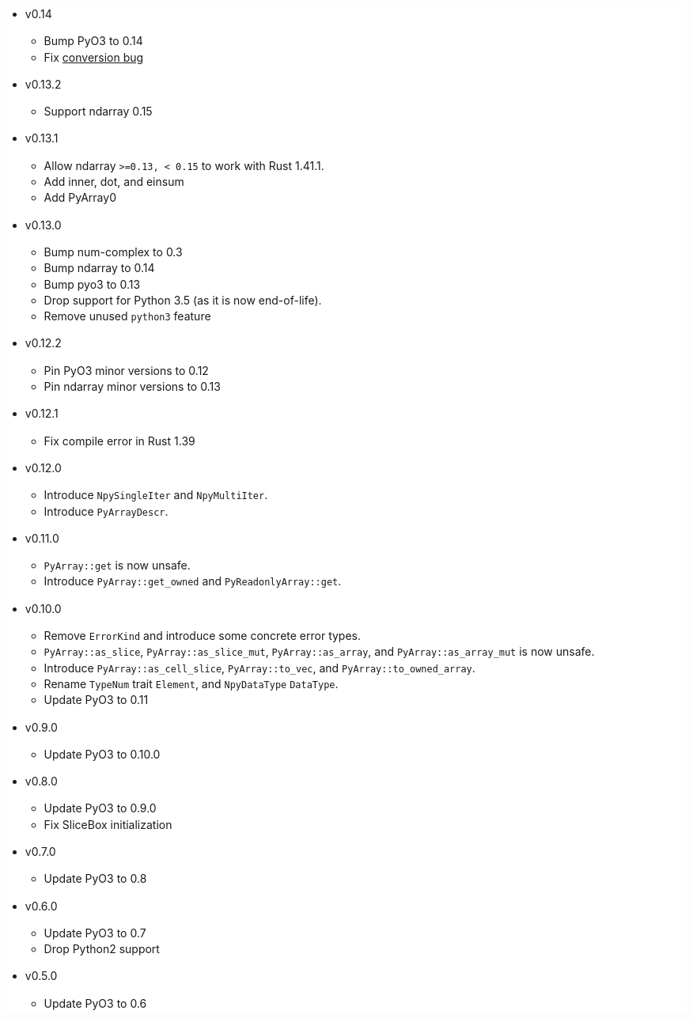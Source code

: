 - v0.14
  - Bump PyO3 to 0.14
  - Fix [conversion bug](https://github.com/PyO3/rust-numpy/pull/194)

- v0.13.2
  - Support ndarray 0.15

- v0.13.1
  - Allow ndarray `>=0.13, < 0.15` to work with Rust 1.41.1.
  - Add inner, dot, and einsum
  - Add PyArray0

- v0.13.0
  - Bump num-complex to 0.3
  - Bump ndarray to 0.14
  - Bump pyo3 to 0.13
  - Drop support for Python 3.5 (as it is now end-of-life).
  - Remove unused `python3` feature

- v0.12.2
  - Pin PyO3 minor versions to 0.12
  - Pin ndarray minor versions to 0.13

- v0.12.1
  - Fix compile error in Rust 1.39

- v0.12.0
  - Introduce `NpySingleIter` and `NpyMultiIter`.
  - Introduce `PyArrayDescr`.

- v0.11.0
  - `PyArray::get` is now unsafe.
  - Introduce `PyArray::get_owned` and `PyReadonlyArray::get`.

- v0.10.0
  - Remove `ErrorKind` and introduce some concrete error types.
  - `PyArray::as_slice`, `PyArray::as_slice_mut`, `PyArray::as_array`, and `PyArray::as_array_mut` is now unsafe.
  - Introduce `PyArray::as_cell_slice`, `PyArray::to_vec`, and `PyArray::to_owned_array`.
  - Rename `TypeNum` trait `Element`, and `NpyDataType` `DataType`.
  - Update PyO3 to 0.11

- v0.9.0
  - Update PyO3 to 0.10.0

- v0.8.0
  - Update PyO3 to 0.9.0
  - Fix SliceBox initialization

- v0.7.0
  - Update PyO3 to 0.8

- v0.6.0
  - Update PyO3 to 0.7
  - Drop Python2 support

- v0.5.0
  - Update PyO3 to 0.6
